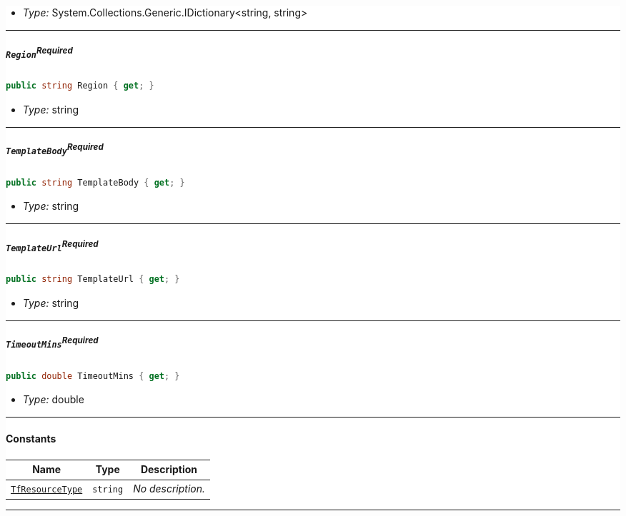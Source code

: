 - *Type:* System.Collections.Generic.IDictionary<string, string>

---

##### `Region`<sup>Required</sup> <a name="Region" id="@cdktf/provider-opentelekomcloud.rtsStackV1.RtsStackV1.property.region"></a>

```csharp
public string Region { get; }
```

- *Type:* string

---

##### `TemplateBody`<sup>Required</sup> <a name="TemplateBody" id="@cdktf/provider-opentelekomcloud.rtsStackV1.RtsStackV1.property.templateBody"></a>

```csharp
public string TemplateBody { get; }
```

- *Type:* string

---

##### `TemplateUrl`<sup>Required</sup> <a name="TemplateUrl" id="@cdktf/provider-opentelekomcloud.rtsStackV1.RtsStackV1.property.templateUrl"></a>

```csharp
public string TemplateUrl { get; }
```

- *Type:* string

---

##### `TimeoutMins`<sup>Required</sup> <a name="TimeoutMins" id="@cdktf/provider-opentelekomcloud.rtsStackV1.RtsStackV1.property.timeoutMins"></a>

```csharp
public double TimeoutMins { get; }
```

- *Type:* double

---

#### Constants <a name="Constants" id="Constants"></a>

| **Name** | **Type** | **Description** |
| --- | --- | --- |
| <code><a href="#@cdktf/provider-opentelekomcloud.rtsStackV1.RtsStackV1.property.tfResourceType">TfResourceType</a></code> | <code>string</code> | *No description.* |

---